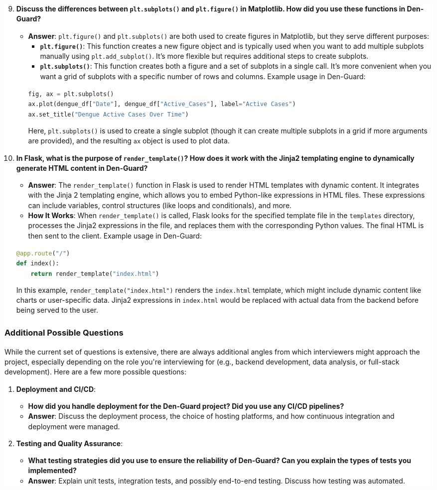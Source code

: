 
9. **Discuss the differences between `plt.subplots()` and `plt.figure()` in Matplotlib. How did you use these functions in Den-Guard?**
    - **Answer**: `plt.figure()` and `plt.subplots()` are both used to create figures in Matplotlib, but they serve different purposes:
        - **`plt.figure()`**: This function creates a new figure object and is typically used when you want to add multiple subplots manually using `plt.add_subplot()`. It’s more flexible but requires additional steps to create subplots.
        - **`plt.subplots()`**: This function creates both a figure and a set of subplots in a single call. It’s more convenient when you want a grid of subplots with a specific number of rows and columns.
          Example usage in Den-Guard:
      ```python
      fig, ax = plt.subplots()
      ax.plot(dengue_df["Date"], dengue_df["Active_Cases"], label="Active Cases")
      ax.set_title("Dengue Active Cases Over Time")
      ```
      Here, `plt.subplots()` is used to create a single subplot (though it can create multiple subplots in a grid if more arguments are provided), and the resulting `ax` object is used to plot data.

10. **In Flask, what is the purpose of `render_template()`? How does it work with the Jinja2 templating engine to dynamically generate HTML content in Den-Guard?**
    - **Answer**: The `render_template()` function in Flask is used to render HTML templates with dynamic content. It integrates with the Jinja 2 templating engine, which allows you to embed Python-like expressions in HTML files. These expressions can include variables, control structures (like loops and conditionals), and more.
    - **How It Works**: When `render_template()` is called, Flask looks for the specified template file in the `templates` directory, processes the Jinja2 expressions in the file, and replaces them with the corresponding Python values. The final HTML is then sent to the client.
      Example usage in Den-Guard:
    ```python
    @app.route("/")
    def index():
        return render_template("index.html")
    ```
    In this example, `render_template("index.html")` renders the `index.html` template, which might include dynamic content like charts or user-specific data. Jinja2 expressions in `index.html` would be replaced with actual data from the backend before being served to the user.

### Additional Possible Questions
While the current set of questions is extensive, there are always additional angles from which interviewers might approach the project, especially depending on the role you're interviewing for (e.g., backend development, data analysis, or full-stack development). Here are a few more possible questions:

1. **Deployment and CI/CD**:
    - **How did you handle deployment for the Den-Guard project? Did you use any CI/CD pipelines?**
    - **Answer**: Discuss the deployment process, the choice of hosting platforms, and how continuous integration and deployment were managed.

2. **Testing and Quality Assurance**:
    - **What testing strategies did you use to ensure the reliability of Den-Guard? Can you explain the types of tests you implemented?**
    - **Answer**: Explain unit tests, integration tests, and possibly end-to-end testing. Discuss how testing was automated.
